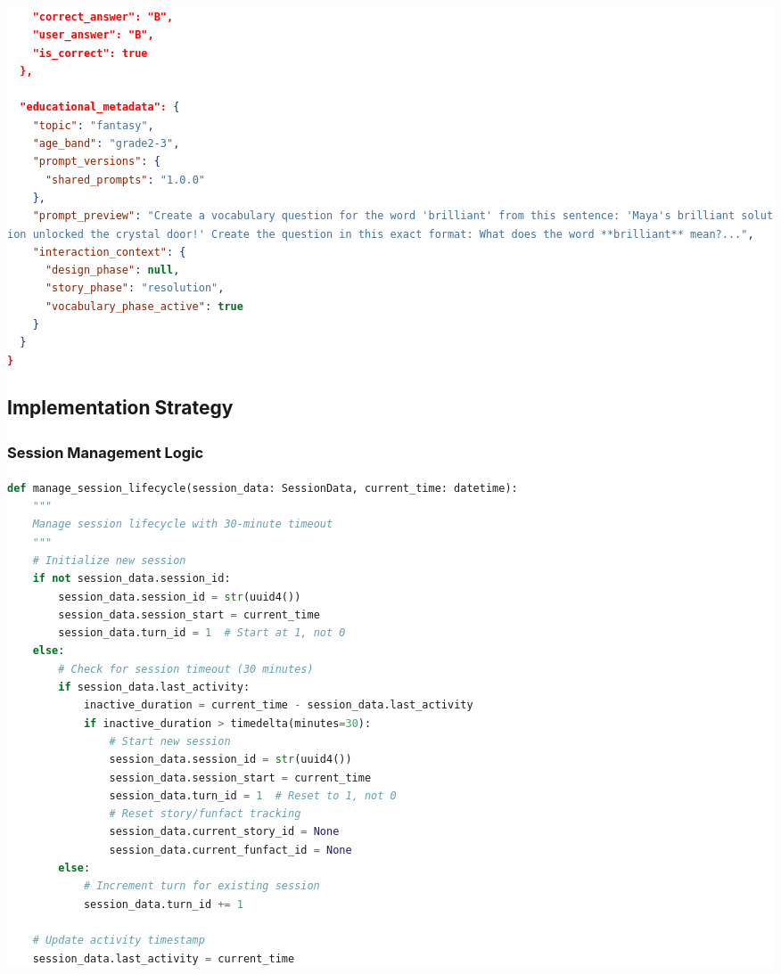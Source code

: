 ```json
    "correct_answer": "B",
    "user_answer": "B",
    "is_correct": true
  },
  
  "educational_metadata": {
    "topic": "fantasy", 
    "age_band": "grade2-3",
    "prompt_versions": {
      "shared_prompts": "1.0.0"
    },
    "prompt_preview": "Create a vocabulary question for the word 'brilliant' from this sentence: 'Maya's brilliant solution unlocked the crystal door!' Create the question in this exact format: What does the word **brilliant** mean?...",
    "interaction_context": {
      "design_phase": null,
      "story_phase": "resolution",
      "vocabulary_phase_active": true
    }
  }
}
```

## Implementation Strategy

### Session Management Logic
```python
def manage_session_lifecycle(session_data: SessionData, current_time: datetime):
    """
    Manage session lifecycle with 30-minute timeout
    """
    # Initialize new session
    if not session_data.session_id:
        session_data.session_id = str(uuid4())
        session_data.session_start = current_time
        session_data.turn_id = 1  # Start at 1, not 0
    else:
        # Check for session timeout (30 minutes)
        if session_data.last_activity:
            inactive_duration = current_time - session_data.last_activity
            if inactive_duration > timedelta(minutes=30):
                # Start new session
                session_data.session_id = str(uuid4())
                session_data.session_start = current_time
                session_data.turn_id = 1  # Reset to 1, not 0
                # Reset story/funfact tracking
                session_data.current_story_id = None
                session_data.current_funfact_id = None
        else:
            # Increment turn for existing session
            session_data.turn_id += 1
    
    # Update activity timestamp
    session_data.last_activity = current_time
```
